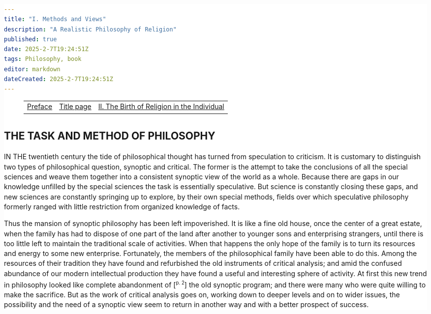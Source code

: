 ```yaml
---
title: "I. Methods and Views"
description: "A Realistic Philosophy of Religion"
published: true
date: 2025-2-7T19:24:51Z
tags: Philosophy, book
editor: markdown
dateCreated: 2025-2-7T19:24:51Z
---
```


<figure class="table chapter-navigator">
  <table>
    <tbody>
      <tr>
        <td>
        <a href="/en/book/A_Campbell_Garnett/A_Realistic_Philosophy_of_Religion/Preface">
          <span class="mdi mdi-arrow-left-drop-circle"></span><span class="pl-2">Preface</span>
        </a>
        </td>
        <td>
        <a href="/en/book/A_Campbell_Garnett/A_Realistic_Philosophy_of_Religion">
          <span class="mdi mdi-book-open-variant"></span><span class="pl-2">Title page</span>
        </a>
        </td>
        <td>
        <a href="/en/book/A_Campbell_Garnett/A_Realistic_Philosophy_of_Religion/2">
          <span class="pr-2">II. The Birth of Religion in the Individual</span><span class="mdi mdi-arrow-right-drop-circle"></span>
        </a>
        </td>
      </tr>
    </tbody>
  </table>
</figure>

## THE TASK AND METHOD OF PHILOSOPHY

IN THE twentieth century the tide of philosophical thought has turned from speculation to criticism. It is customary to distinguish two types of philosophical question, synoptic and critical. The former is the attempt to take the conclusions of all the special sciences and weave them together into a consistent synoptic view of the world as a whole. Because there are gaps in our knowledge unfilled by the special sciences the task is essentially speculative. But science is constantly closing these gaps, and new sciences are constantly springing up to explore, by their own special methods, fields over which speculative philosophy formerly ranged with little restriction from organized knowledge of facts.

Thus the mansion of synoptic philosophy has been left impoverished. It is like a fine old house, once the center of a great estate, when the family has had to dispose of one part of the land after another to younger sons and enterprising strangers, until there is too little left to maintain the traditional scale of activities. When that happens the only hope of the family is to turn its resources and energy to some new enterprise. Fortunately, the members of the philosophical family have been able to do this. Among the resources of their tradition they have found and refurbished the old instruments of critical analysis; and amid the confused abundance of our modern intellectual production they have found a useful and interesting sphere of activity. At first this new trend in philosophy looked like complete abandonment of <span id="p2">[<sup><small>p. 2</small></sup>]</span> the old synoptic program; and there were many who were quite willing to make the sacrifice. But as the work of critical analysis goes on, working down to deeper levels and on to wider issues, the possibility and the need of a synoptic view seem to return in another way and with a better prospect of success.


[^1]: This method, which combines the logical analysis of concepts with the phenomenological analysis of experience, seems to me to be the distinctive and proper method of phdosophical investigation. It is, in a strictly proper sense, both empirical and scientific, yet distinguishes the philosophical sciences by their method and task from the empirical sciences in the narrower sense. Broadly speaking, in “science the problem is generalization and the method inductive; in “philosophy " the problem is definition and the method analytic.
[^2]: Socrates’ own explanation of this phenomenon is that the soul must have learned these things in a previous existence and recollects them in the course of the inquiry. This is an excellent example of the way synoptic philosophy often closes inquiry by overhastily jumping to some far-reaching conclusion.
[^3]: J. H. Leuba: A Psychological Study of Religion (New York: The Macmillan Co., 1912) , Appendix.
[^4]: For a critique of rationalism, cf. John Baillie: The Interpretation of Religion (New York: Charles Scribner’s Sons, 1928) , especially Part II, chap. 2.
[^5]: This conclusion is explicitly and logically drawn from the rationalistic premises by George Foot Moore in The Birth and Growth of Religion (New York: Charles Scribner’s Sons, 1923).
[^6]: The founder of Jainism.
[^7]: Schleiermachers samtliche Werke (Berlin: Reimer Verlag) , I, 188.
[^8]: Ibid., III, 14.
[^9]: Ibid., p. 94.
[^10]: Schleiermacher: Speeches on Religion to Its Cultured Despisers, translated by John Oman (London: Kegan, Paul, Trench, Truebner & Co., 1893) P- 97
[^11]: In Psychological Principles (London; Cambridge University Press, igso) , chap. t. § 3.
[^12]: William James: Varieties of Religious Experience (New York: Longmans, Green & Co., 1902) , p. 508.
[^13]: Ibid.
[^14]: Ibid., p. 512.
[^15]: Ibid., p. 515.
[^16]: For a very valuable discussion of James’s conception of the will to believe see R. B. Perry: In the Spirit of William James (New Haven, Conn.: Yale University Press, 1938) , chap. 5.
[^17]: “Good consists in the meaning that is experienced to belong to an activity when conflict and entanglement of various incompatible impulses and habits terminate in a unified orderly release in action” — John Dewey: Human Nature and Conduct (New York: Henry Holt & Co., 1932) , p. 210.
[^18]: Cf. his The Psychology of Religious Experience (New York: Houghton Mifflin Co., igio) and Religion (New York: Henry Holt &: Co., 1929) .
[^19]: Wieman and Horton: The Growth of Religion (Chicago: Willett, Clark k Co., 1928) .
[^20]: Instrumentalist philosophy seeks to interpret the difference between the mental and nonmental as a mere difference of function developed by organisms in the course of evolution. For a discussion of this question see chap. 8 of this book.
[^21]: Wieman and Horton, op. cit., p. 323.
[^22]: Ibid., p. 365.
[^23]: In an article, “God is More than We Can Think” (_Christendom_, I, 433) , Wieman says: “The empirical method requires, as I understand it, that every belief be formed and tested by sensory observation, experimental behavior and rational inference." Here, like so many other empiricists, he fails to give due weight to the fact that mental acts and values arc also data of observation, though not sensory.
[^24]: Wieman, in Wieman and Horton, op. cit., chap, lo passim.
[^25]: ibid., p. 304.
[^26]: Ibid., pp. 350 fl.
[^27]: In a privately circulated paper from which he permits me to quote, Wieman says: “Symbolic behavior is the outgrowth of sublinguistic developments which reach very far down into the total process of existence. The reality of God is this sublinguistic process which sustains and promotes the growth of symbolic behavior, plus the growth itself, and all the infinite possibilities of enrichment to which it points and leads.”
[^28]: The Growth of Religion, p. 361.
[^29]: Ibid., p. 365.
[^30]: Among the leaders in expression of this view may be mentioned A. S. Pringle-Pattison, W. R. Sorlcy, A. E. Taylor, D. C. Macintosh, A. N. Whitehead, F. R. Tennant, John Oman, and John Baillie.
[^31]: The Interpretation of Religion, especially Part II, chaps. 5-8.
[^32]: On Exmliition and Ethics, delivered in 1R93.
[^33]: Op . cit ., p. 352.
[^34]: Nicolai Hartmann: Ethics, translated by Stanton Coit (3 vols.; London: George Allen & Unwin, 1932) .
[^35]: op. cit., p. 348.